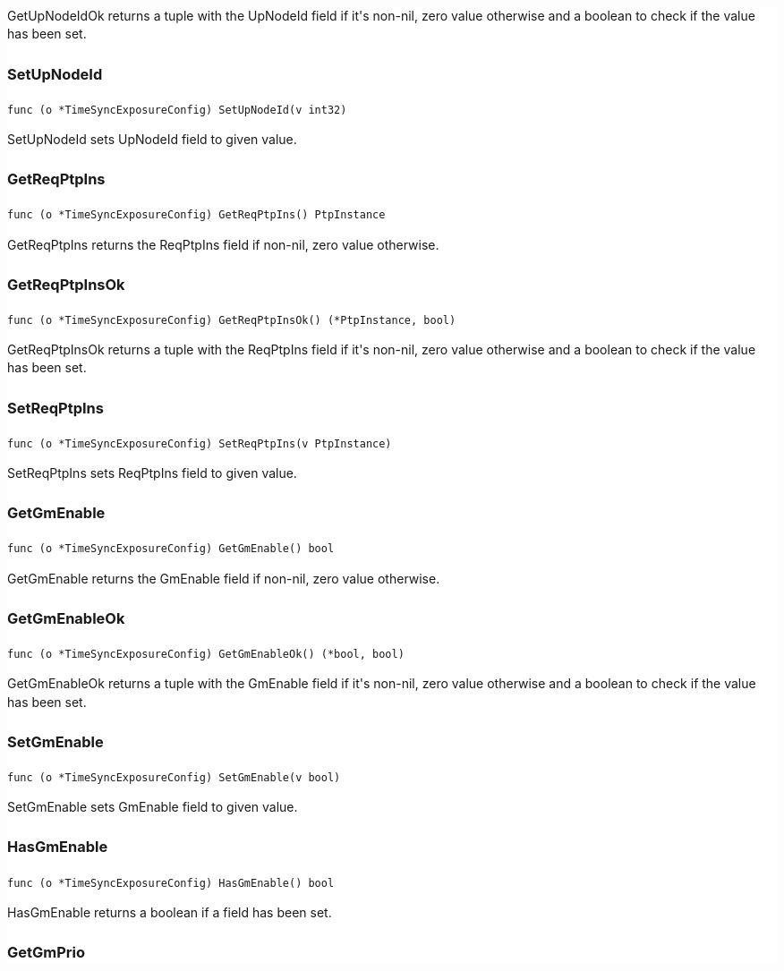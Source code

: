 GetUpNodeIdOk returns a tuple with the UpNodeId field if it's non-nil, zero value otherwise
and a boolean to check if the value has been set.

### SetUpNodeId

`func (o *TimeSyncExposureConfig) SetUpNodeId(v int32)`

SetUpNodeId sets UpNodeId field to given value.


### GetReqPtpIns

`func (o *TimeSyncExposureConfig) GetReqPtpIns() PtpInstance`

GetReqPtpIns returns the ReqPtpIns field if non-nil, zero value otherwise.

### GetReqPtpInsOk

`func (o *TimeSyncExposureConfig) GetReqPtpInsOk() (*PtpInstance, bool)`

GetReqPtpInsOk returns a tuple with the ReqPtpIns field if it's non-nil, zero value otherwise
and a boolean to check if the value has been set.

### SetReqPtpIns

`func (o *TimeSyncExposureConfig) SetReqPtpIns(v PtpInstance)`

SetReqPtpIns sets ReqPtpIns field to given value.


### GetGmEnable

`func (o *TimeSyncExposureConfig) GetGmEnable() bool`

GetGmEnable returns the GmEnable field if non-nil, zero value otherwise.

### GetGmEnableOk

`func (o *TimeSyncExposureConfig) GetGmEnableOk() (*bool, bool)`

GetGmEnableOk returns a tuple with the GmEnable field if it's non-nil, zero value otherwise
and a boolean to check if the value has been set.

### SetGmEnable

`func (o *TimeSyncExposureConfig) SetGmEnable(v bool)`

SetGmEnable sets GmEnable field to given value.

### HasGmEnable

`func (o *TimeSyncExposureConfig) HasGmEnable() bool`

HasGmEnable returns a boolean if a field has been set.

### GetGmPrio
